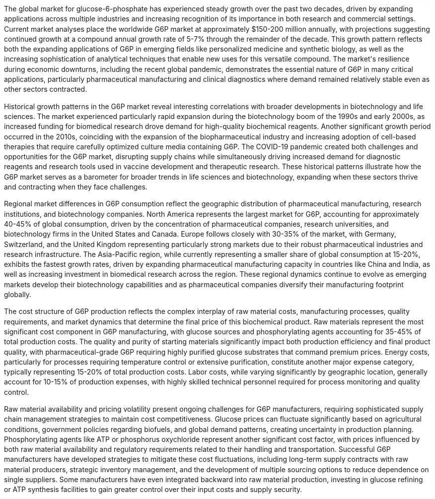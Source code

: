 The global market for glucose-6-phosphate has experienced steady growth over the past two decades, driven by expanding applications across multiple industries and increasing recognition of its importance in both research and commercial settings. Current market analyses place the worldwide G6P market at approximately $150-200 million annually, with projections suggesting continued growth at a compound annual growth rate of 5-7% through the remainder of the decade. This growth pattern reflects both the expanding applications of G6P in emerging fields like personalized medicine and synthetic biology, as well as the increasing sophistication of analytical techniques that enable new uses for this versatile compound. The market's resilience during economic downturns, including the recent global pandemic, demonstrates the essential nature of G6P in many critical applications, particularly pharmaceutical manufacturing and clinical diagnostics where demand remained relatively stable even as other sectors contracted.

Historical growth patterns in the G6P market reveal interesting correlations with broader developments in biotechnology and life sciences. The market experienced particularly rapid expansion during the biotechnology boom of the 1990s and early 2000s, as increased funding for biomedical research drove demand for high-quality biochemical reagents. Another significant growth period occurred in the 2010s, coinciding with the expansion of the biopharmaceutical industry and increasing adoption of cell-based therapies that require carefully optimized culture media containing G6P. The COVID-19 pandemic created both challenges and opportunities for the G6P market, disrupting supply chains while simultaneously driving increased demand for diagnostic reagents and research tools used in vaccine development and therapeutic research. These historical patterns illustrate how the G6P market serves as a barometer for broader trends in life sciences and biotechnology, expanding when these sectors thrive and contracting when they face challenges.

Regional market differences in G6P consumption reflect the geographic distribution of pharmaceutical manufacturing, research institutions, and biotechnology companies. North America represents the largest market for G6P, accounting for approximately 40-45% of global consumption, driven by the concentration of pharmaceutical companies, research universities, and biotechnology firms in the United States and Canada. Europe follows closely with 30-35% of the market, with Germany, Switzerland, and the United Kingdom representing particularly strong markets due to their robust pharmaceutical industries and research infrastructure. The Asia-Pacific region, while currently representing a smaller share of global consumption at 15-20%, exhibits the fastest growth rates, driven by expanding pharmaceutical manufacturing capacity in countries like China and India, as well as increasing investment in biomedical research across the region. These regional dynamics continue to evolve as emerging markets develop their biotechnology capabilities and as pharmaceutical companies diversify their manufacturing footprint globally.

The cost structure of G6P production reflects the complex interplay of raw material costs, manufacturing processes, quality requirements, and market dynamics that determine the final price of this biochemical product. Raw materials represent the most significant cost component in G6P manufacturing, with glucose sources and phosphorylating agents accounting for 35-45% of total production costs. The quality and purity of starting materials significantly impact both production efficiency and final product quality, with pharmaceutical-grade G6P requiring highly purified glucose substrates that command premium prices. Energy costs, particularly for processes requiring temperature control or extensive purification, constitute another major expense category, typically representing 15-20% of total production costs. Labor costs, while varying significantly by geographic location, generally account for 10-15% of production expenses, with highly skilled technical personnel required for process monitoring and quality control.

Raw material availability and pricing volatility present ongoing challenges for G6P manufacturers, requiring sophisticated supply chain management strategies to maintain cost competitiveness. Glucose prices can fluctuate significantly based on agricultural conditions, government policies regarding biofuels, and global demand patterns, creating uncertainty in production planning. Phosphorylating agents like ATP or phosphorus oxychloride represent another significant cost factor, with prices influenced by both raw material availability and regulatory requirements related to their handling and transportation. Successful G6P manufacturers have developed strategies to mitigate these cost fluctuations, including long-term supply contracts with raw material producers, strategic inventory management, and the development of multiple sourcing options to reduce dependence on single suppliers. Some manufacturers have even integrated backward into raw material production, investing in glucose refining or ATP synthesis facilities to gain greater control over their input costs and supply security.
